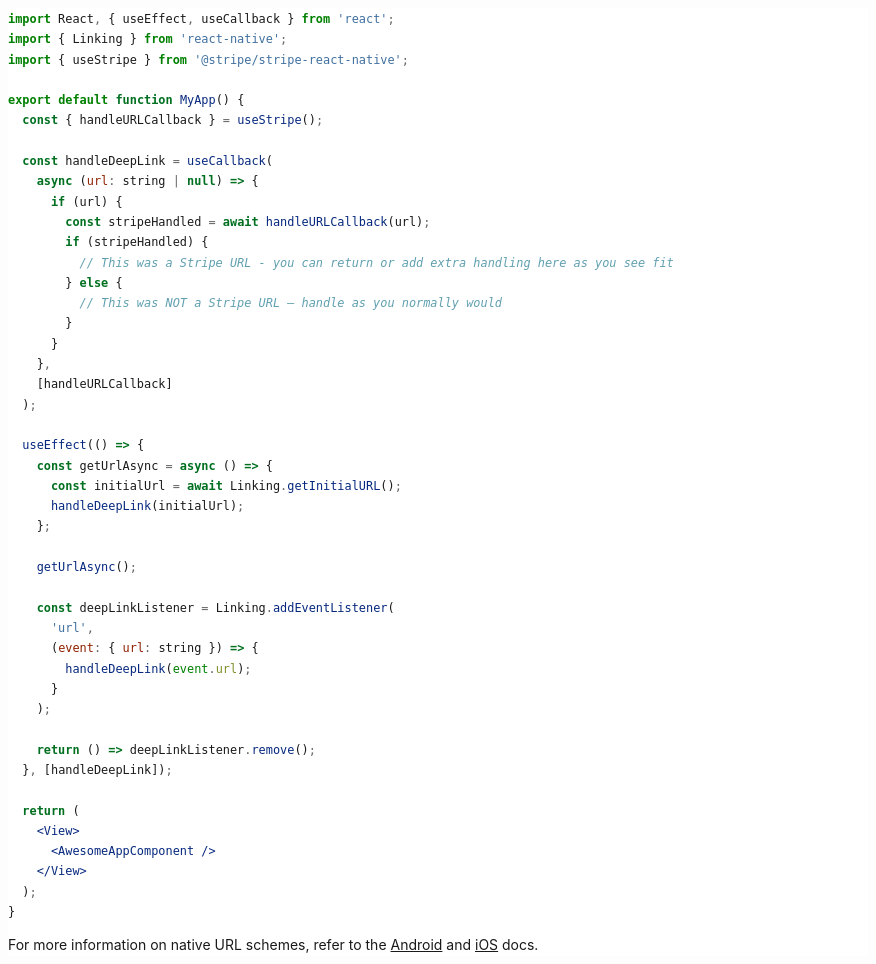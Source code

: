 ```jsx
import React, { useEffect, useCallback } from 'react';
import { Linking } from 'react-native';
import { useStripe } from '@stripe/stripe-react-native';

export default function MyApp() {
  const { handleURLCallback } = useStripe();

  const handleDeepLink = useCallback(
    async (url: string | null) => {
      if (url) {
        const stripeHandled = await handleURLCallback(url);
        if (stripeHandled) {
          // This was a Stripe URL - you can return or add extra handling here as you see fit
        } else {
          // This was NOT a Stripe URL – handle as you normally would
        }
      }
    },
    [handleURLCallback]
  );

  useEffect(() => {
    const getUrlAsync = async () => {
      const initialUrl = await Linking.getInitialURL();
      handleDeepLink(initialUrl);
    };

    getUrlAsync();

    const deepLinkListener = Linking.addEventListener(
      'url',
      (event: { url: string }) => {
        handleDeepLink(event.url);
      }
    );

    return () => deepLinkListener.remove();
  }, [handleDeepLink]);

  return (
    <View>
      <AwesomeAppComponent />
    </View>
  );
}
```

For more information on native URL schemes, refer to the [Android](https://developer.android.com/training/app-links/deep-linking) and [iOS](https://developer.apple.com/documentation/xcode/allowing_apps_and_websites_to_link_to_your_content/defining_a_custom_url_scheme_for_your_app) docs.
